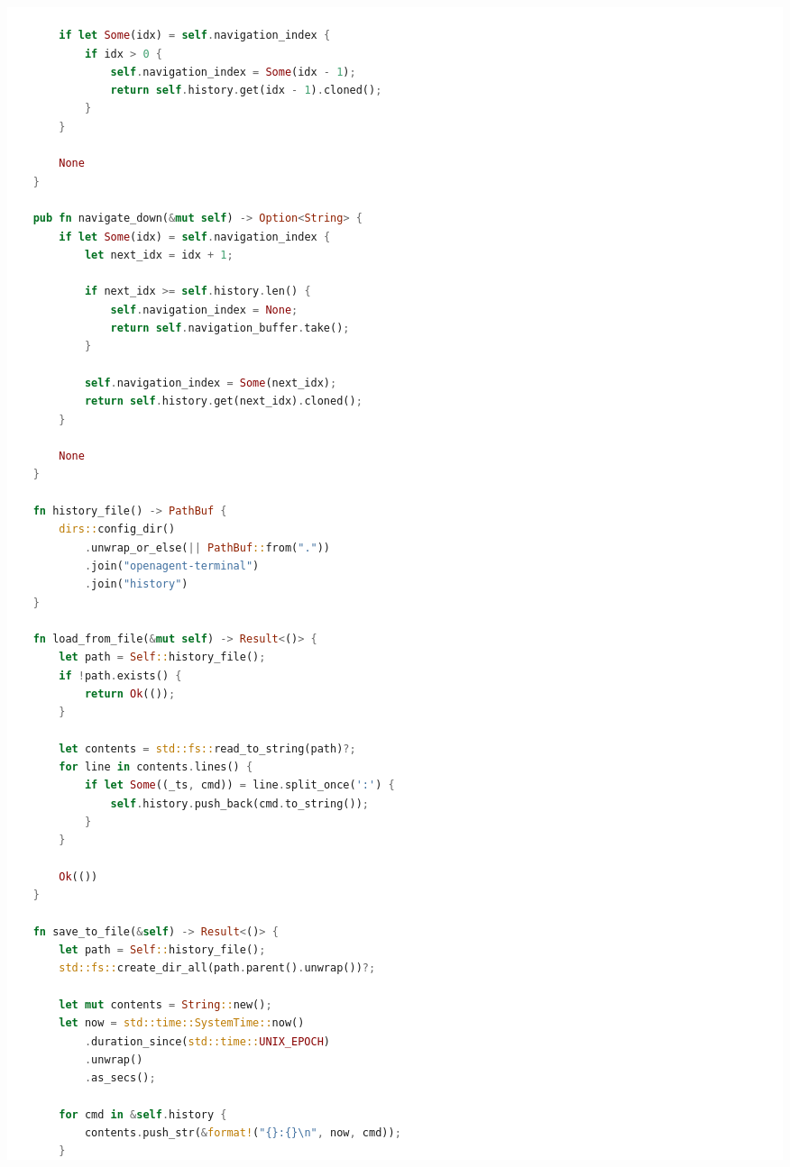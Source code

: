```rust
        
        if let Some(idx) = self.navigation_index {
            if idx > 0 {
                self.navigation_index = Some(idx - 1);
                return self.history.get(idx - 1).cloned();
            }
        }
        
        None
    }
    
    pub fn navigate_down(&mut self) -> Option<String> {
        if let Some(idx) = self.navigation_index {
            let next_idx = idx + 1;
            
            if next_idx >= self.history.len() {
                self.navigation_index = None;
                return self.navigation_buffer.take();
            }
            
            self.navigation_index = Some(next_idx);
            return self.history.get(next_idx).cloned();
        }
        
        None
    }
    
    fn history_file() -> PathBuf {
        dirs::config_dir()
            .unwrap_or_else(|| PathBuf::from("."))
            .join("openagent-terminal")
            .join("history")
    }
    
    fn load_from_file(&mut self) -> Result<()> {
        let path = Self::history_file();
        if !path.exists() {
            return Ok(());
        }
        
        let contents = std::fs::read_to_string(path)?;
        for line in contents.lines() {
            if let Some((_ts, cmd)) = line.split_once(':') {
                self.history.push_back(cmd.to_string());
            }
        }
        
        Ok(())
    }
    
    fn save_to_file(&self) -> Result<()> {
        let path = Self::history_file();
        std::fs::create_dir_all(path.parent().unwrap())?;
        
        let mut contents = String::new();
        let now = std::time::SystemTime::now()
            .duration_since(std::time::UNIX_EPOCH)
            .unwrap()
            .as_secs();
        
        for cmd in &self.history {
            contents.push_str(&format!("{}:{}\n", now, cmd));
        }
```